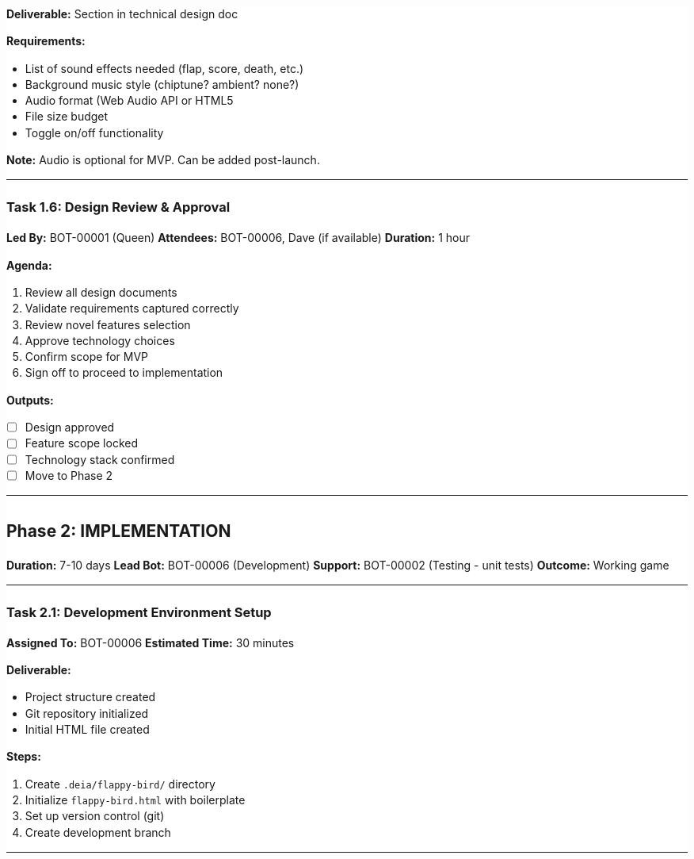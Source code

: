 **Deliverable:** Section in technical design doc

**Requirements:**
- List of sound effects needed (flap, score, death, etc.)
- Background music style (chiptune? ambient? none?)
- Audio format (Web Audio API or HTML5 <audio>?)
- File size budget
- Toggle on/off functionality

**Note:** Audio is optional for MVP. Can be added post-launch.

---

### Task 1.6: Design Review & Approval

**Led By:** BOT-00001 (Queen)
**Attendees:** BOT-00006, Dave (if available)
**Duration:** 1 hour

**Agenda:**
1. Review all design documents
2. Validate requirements captured correctly
3. Review novel features selection
4. Approve technology choices
5. Confirm scope for MVP
6. Sign off to proceed to implementation

**Outputs:**
- [ ] Design approved
- [ ] Feature scope locked
- [ ] Technology stack confirmed
- [ ] Move to Phase 2

---

## Phase 2: IMPLEMENTATION

**Duration:** 7-10 days
**Lead Bot:** BOT-00006 (Development)
**Support:** BOT-00002 (Testing - unit tests)
**Outcome:** Working game

---

### Task 2.1: Development Environment Setup

**Assigned To:** BOT-00006
**Estimated Time:** 30 minutes

**Deliverable:**
- Project structure created
- Git repository initialized
- Initial HTML file created

**Steps:**
1. Create `.deia/flappy-bird/` directory
2. Initialize `flappy-bird.html` with boilerplate
3. Set up version control (git)
4. Create development branch

---